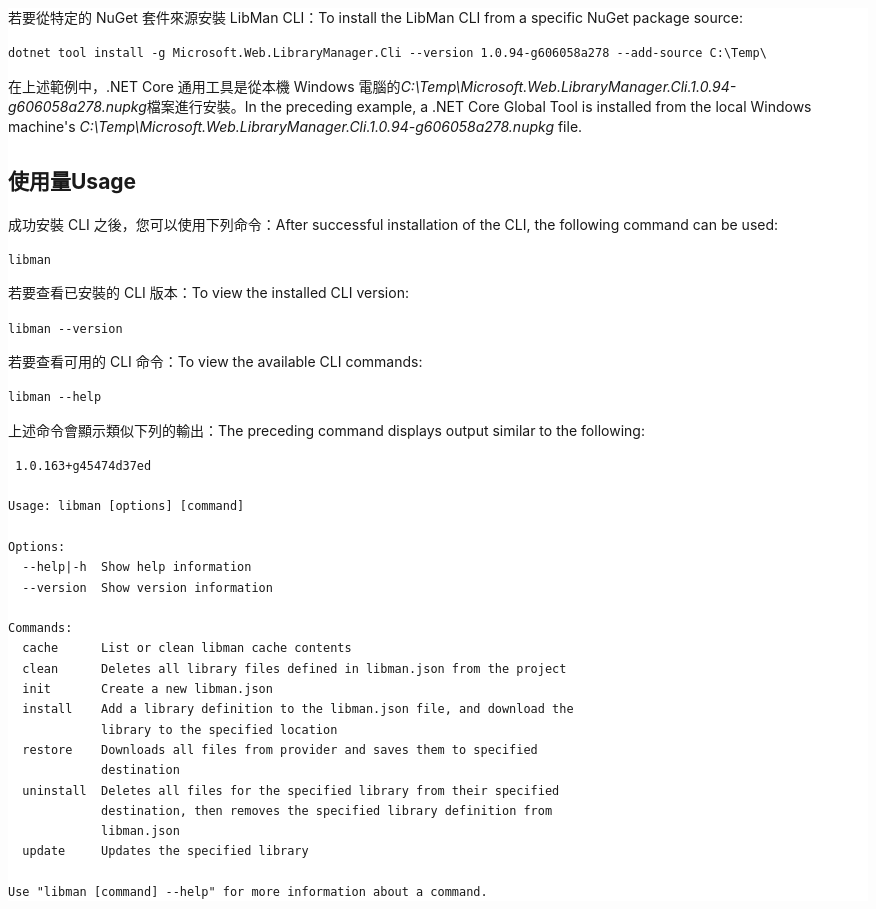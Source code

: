 <span data-ttu-id="3c1c2-110">若要從特定的 NuGet 套件來源安裝 LibMan CLI：</span><span class="sxs-lookup"><span data-stu-id="3c1c2-110">To install the LibMan CLI from a specific NuGet package source:</span></span>

```dotnetcli
dotnet tool install -g Microsoft.Web.LibraryManager.Cli --version 1.0.94-g606058a278 --add-source C:\Temp\
```

<span data-ttu-id="3c1c2-111">在上述範例中，.NET Core 通用工具是從本機 Windows 電腦的*C:\Temp\Microsoft.Web.LibraryManager.Cli.1.0.94-g606058a278.nupkg*檔案進行安裝。</span><span class="sxs-lookup"><span data-stu-id="3c1c2-111">In the preceding example, a .NET Core Global Tool is installed from the local Windows machine's *C:\Temp\Microsoft.Web.LibraryManager.Cli.1.0.94-g606058a278.nupkg* file.</span></span>

## <a name="usage"></a><span data-ttu-id="3c1c2-112">使用量</span><span class="sxs-lookup"><span data-stu-id="3c1c2-112">Usage</span></span>

<span data-ttu-id="3c1c2-113">成功安裝 CLI 之後，您可以使用下列命令：</span><span class="sxs-lookup"><span data-stu-id="3c1c2-113">After successful installation of the CLI, the following command can be used:</span></span>

```console
libman
```

<span data-ttu-id="3c1c2-114">若要查看已安裝的 CLI 版本：</span><span class="sxs-lookup"><span data-stu-id="3c1c2-114">To view the installed CLI version:</span></span>

```console
libman --version
```

<span data-ttu-id="3c1c2-115">若要查看可用的 CLI 命令：</span><span class="sxs-lookup"><span data-stu-id="3c1c2-115">To view the available CLI commands:</span></span>

```console
libman --help
```

<span data-ttu-id="3c1c2-116">上述命令會顯示類似下列的輸出：</span><span class="sxs-lookup"><span data-stu-id="3c1c2-116">The preceding command displays output similar to the following:</span></span>

```console
 1.0.163+g45474d37ed

Usage: libman [options] [command]

Options:
  --help|-h  Show help information
  --version  Show version information

Commands:
  cache      List or clean libman cache contents
  clean      Deletes all library files defined in libman.json from the project
  init       Create a new libman.json
  install    Add a library definition to the libman.json file, and download the 
             library to the specified location
  restore    Downloads all files from provider and saves them to specified 
             destination
  uninstall  Deletes all files for the specified library from their specified 
             destination, then removes the specified library definition from 
             libman.json
  update     Updates the specified library

Use "libman [command] --help" for more information about a command.
```
